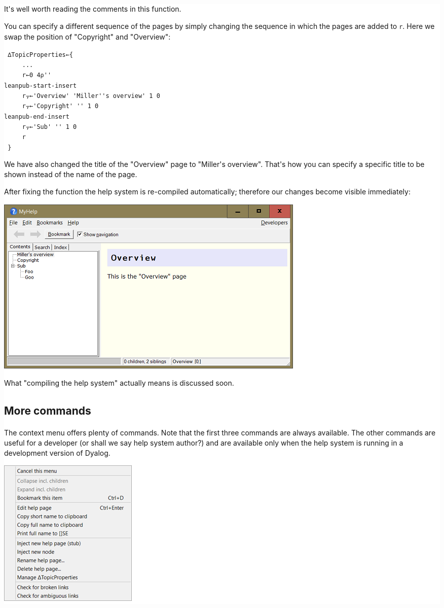 It's well worth reading the comments in this function.

You can specify a different sequence of the pages by simply changing the sequence in which the pages are added to `r`. Here we swap the position of "Copyright" and "Overview":

~~~
 ∆TopicProperties←{
     ...
     r←0 4⍴''
leanpub-start-insert     
     r⍪←'Overview' 'Miller''s overview' 1 0
     r⍪←'Copyright' '' 1 0
leanpub-end-insert     
     r⍪←'Sub' '' 1 0
     r
 }
 ~~~
 
We have also changed the title of the "Overview" page to "Miller's overview". That's how you can specify a specific title to be shown instead of the name of the page.

After fixing the function the help system is re-compiled automatically; therefore our changes become visible immediately:

![The changed help system](Images/MyHelp_2.png)

What "compiling the help system" actually means is discussed soon.


## More commands

The context menu offers plenty of commands. Note that the first three commands are always available. The other commands are useful for a developer (or shall we say help system author?) and are available only when the help system is running in a development version of Dyalog.

![The context menu](Images/ContextMenu.png)
